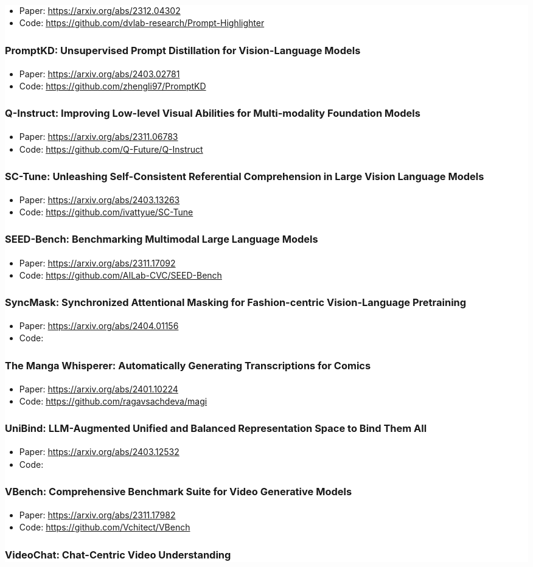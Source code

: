 - Paper: https://arxiv.org/abs/2312.04302
- Code: https://github.com/dvlab-research/Prompt-Highlighter

### PromptKD: Unsupervised Prompt Distillation for Vision-Language Models

- Paper: https://arxiv.org/abs/2403.02781
- Code: https://github.com/zhengli97/PromptKD

### Q-Instruct: Improving Low-level Visual Abilities for Multi-modality Foundation Models

- Paper: https://arxiv.org/abs/2311.06783
- Code: https://github.com/Q-Future/Q-Instruct

### SC-Tune: Unleashing Self-Consistent Referential Comprehension in Large Vision Language Models

- Paper: https://arxiv.org/abs/2403.13263
- Code: https://github.com/ivattyue/SC-Tune

### SEED-Bench: Benchmarking Multimodal Large Language Models

- Paper: https://arxiv.org/abs/2311.17092
- Code: https://github.com/AILab-CVC/SEED-Bench

### SyncMask: Synchronized Attentional Masking for Fashion-centric Vision-Language Pretraining

- Paper: https://arxiv.org/abs/2404.01156
- Code:
  
### The Manga Whisperer: Automatically Generating Transcriptions for Comics

- Paper: https://arxiv.org/abs/2401.10224
- Code: https://github.com/ragavsachdeva/magi

### UniBind: LLM-Augmented Unified and Balanced Representation Space to Bind Them All

- Paper: https://arxiv.org/abs/2403.12532
- Code: 

### VBench: Comprehensive Benchmark Suite for Video Generative Models

- Paper: https://arxiv.org/abs/2311.17982
- Code: https://github.com/Vchitect/VBench

### VideoChat: Chat-Centric Video Understanding
